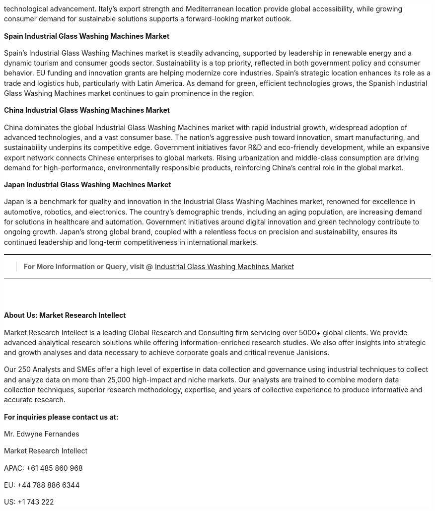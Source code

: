 technological advancement. Italy&rsquo;s export strength and Mediterranean location provide global accessibility, while growing consumer demand for sustainable solutions supports a forward-looking market outlook.</p><p class="" data-start="4424" data-end="4975"><strong data-start="4424" data-end="4445">Spain Industrial Glass Washing Machines Market</strong></p><p class="" data-start="4424" data-end="4975">Spain&rsquo;s Industrial Glass Washing Machines market is steadily advancing, supported by leadership in renewable energy and a dynamic tourism and consumer goods sector. Sustainability is a top priority, reflected in both government policy and consumer behavior. EU funding and innovation grants are helping modernize core industries. Spain&rsquo;s strategic location enhances its role as a trade and logistics hub, particularly with Latin America. As demand for green, efficient technologies grows, the Spanish Industrial Glass Washing Machines market continues to gain prominence in the region.</p><p class="" data-start="4977" data-end="5589"><strong data-start="4977" data-end="4998">China Industrial Glass Washing Machines Market</strong></p><p class="" data-start="4977" data-end="5589">China dominates the global Industrial Glass Washing Machines market with rapid industrial growth, widespread adoption of advanced technologies, and a vast consumer base. The nation&rsquo;s aggressive push toward innovation, smart manufacturing, and sustainability underpins its competitive edge. Government initiatives favor R&amp;D and eco-friendly development, while an expansive export network connects Chinese enterprises to global markets. Rising urbanization and middle-class consumption are driving demand for high-performance, environmentally responsible products, reinforcing China&rsquo;s central role in the global market.</p><p class="" data-start="5591" data-end="6162"><strong data-start="5591" data-end="5612">Japan Industrial Glass Washing Machines Market</strong></p><p class="" data-start="5591" data-end="6162">Japan is a benchmark for quality and innovation in the Industrial Glass Washing Machines market, renowned for excellence in automotive, robotics, and electronics. The country&rsquo;s demographic trends, including an aging population, are increasing demand for solutions in healthcare and automation. Government initiatives around digital innovation and green technology contribute to ongoing growth. Japan&rsquo;s strong global brand, coupled with a relentless focus on precision and sustainability, ensures its continued leadership and long-term competitiveness in international markets.</p><hr /><blockquote><p><span class="font-[700]"><strong>For More Information or Query, visit&nbsp;@</strong>&nbsp;</span><span class="font-[700]"><a href="https://www.marketresearchintellect.com/product/global-industrial-glass-washing-machines-market-size-and-forecast/?utm_source=Linkedin&utm_medium=019" target="_blank" data-tracking-control-name="article-ssr-frontend-pulse_little-text-block" data-tracking-will-navigate="" data-test-link="">Industrial Glass Washing Machines Market</a></span></p></blockquote><hr /><h3>&nbsp;</h3><p><strong><span class="font-[700]">About Us: Market Research Intellect</span></strong></p><p><span class="">Market Research Intellect is a leading Global Research and Consulting firm servicing over 5000+ global clients. We provide advanced analytical research solutions while offering information-enriched research studies.&nbsp;</span>We also offer insights into strategic and growth analyses and data necessary to achieve corporate goals and critical revenue Janisions.</p><p><span class="">Our 250 Analysts and SMEs offer a high level of expertise in data collection and governance using industrial techniques to collect and analyze data on more than 25,000 high-impact and niche markets. Our analysts are trained to combine modern data collection techniques, superior research methodology, expertise, and years of collective experience to produce informative and accurate research.</span></p><p><strong>For inquiries please contact us at:</strong></p><p>Mr. Edwyne Fernandes</p><p>Market Research Intellect</p><p>APAC: +61 485 860 968</p><p>EU: +44 788 886 6344</p><p>US: +1 743 222